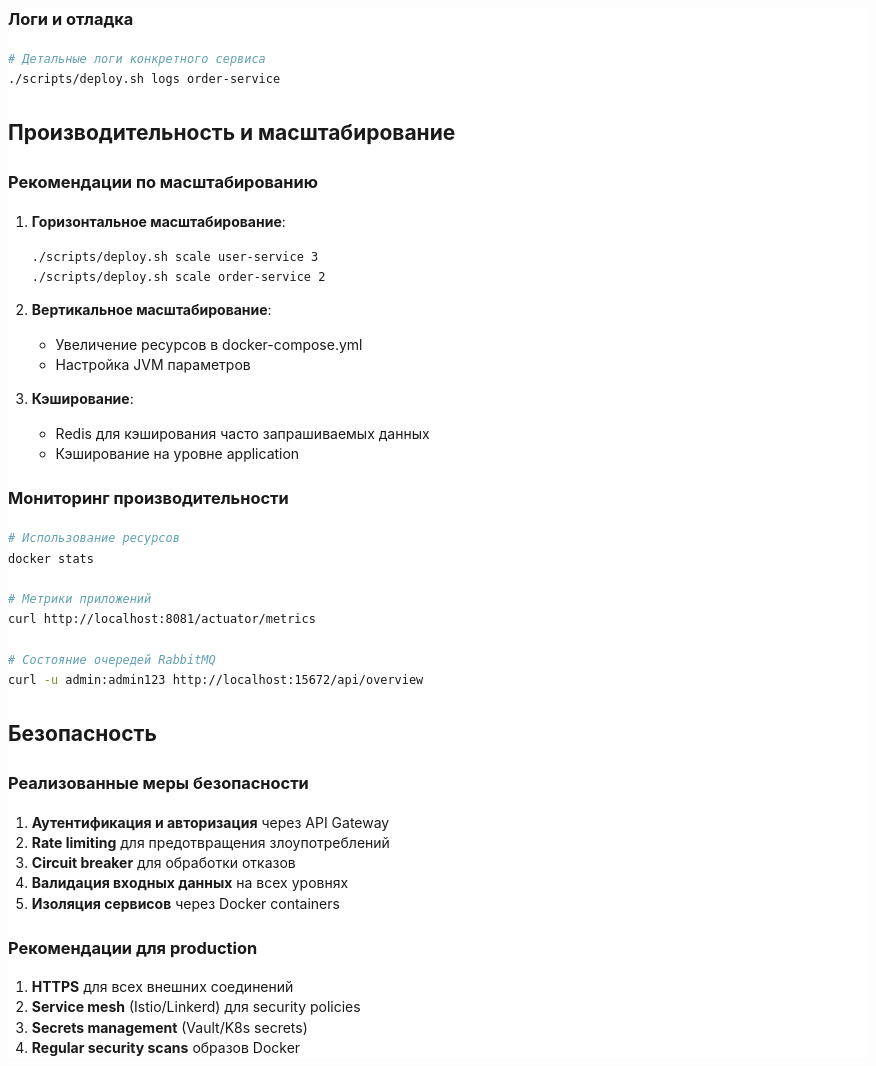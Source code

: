### Логи и отладка

```bash
# Детальные логи конкретного сервиса
./scripts/deploy.sh logs order-service
```

## Производительность и масштабирование

### Рекомендации по масштабированию

1. **Горизонтальное масштабирование**:
   ```bash
   ./scripts/deploy.sh scale user-service 3
   ./scripts/deploy.sh scale order-service 2
   ```

2. **Вертикальное масштабирование**:
   - Увеличение ресурсов в docker-compose.yml
   - Настройка JVM параметров

3. **Кэширование**:
   - Redis для кэширования часто запрашиваемых данных
   - Кэширование на уровне application

### Мониторинг производительности

```bash
# Использование ресурсов
docker stats

# Метрики приложений
curl http://localhost:8081/actuator/metrics

# Состояние очередей RabbitMQ
curl -u admin:admin123 http://localhost:15672/api/overview
```

## Безопасность

### Реализованные меры безопасности

1. **Аутентификация и авторизация** через API Gateway
2. **Rate limiting** для предотвращения злоупотреблений
3. **Circuit breaker** для обработки отказов
4. **Валидация входных данных** на всех уровнях
5. **Изоляция сервисов** через Docker containers

### Рекомендации для production

1. **HTTPS** для всех внешних соединений
2. **Service mesh** (Istio/Linkerd) для security policies
3. **Secrets management** (Vault/K8s secrets)
4. **Regular security scans** образов Docker
